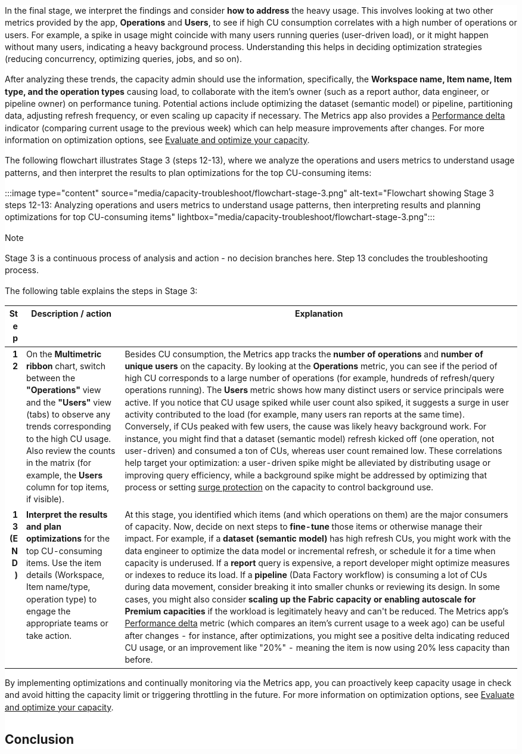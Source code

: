 In the final stage, we interpret the findings and consider **how to address** the heavy usage. This involves looking at two other metrics provided by the app, **Operations** and **Users**, to see if high CU consumption correlates with a high number of operations or users. For example, a spike in usage might coincide with many users running queries (user-driven load), or it might happen without many users, indicating a heavy background process. Understanding this helps in deciding optimization strategies (reducing concurrency, optimizing queries, jobs, and so on). 

After analyzing these trends, the capacity admin should use the information, specifically, the **Workspace name, Item name, Item type, and the operation types** causing load, to collaborate with the item’s owner (such as a report author, data engineer, or pipeline owner) on performance tuning. Potential actions include optimizing the dataset (semantic model) or pipeline, partitioning data, adjusting refresh frequency, or even scaling up capacity if necessary. The Metrics app also provides a [Performance delta](metrics-app-calculations.md#performance-delta) indicator (comparing current usage to the previous week) which can help measure improvements after changes. For more information on optimization options, see [Evaluate and optimize your capacity](optimize-capacity.md).

The following flowchart illustrates Stage 3 (steps 12-13), where we analyze the operations and users metrics to understand usage patterns, and then interpret the results to plan optimizations for the top CU-consuming items:

:::image type="content" source="media/capacity-troubleshoot/flowchart-stage-3.png" alt-text="Flowchart showing Stage 3 steps 12-13: Analyzing operations and users metrics to understand usage patterns, then interpreting results and planning optimizations for top CU-consuming items" lightbox="media/capacity-troubleshoot/flowchart-stage-3.png":::

> [!NOTE]
> Stage 3 is a continuous process of analysis and action - no decision branches here. Step 13 concludes the troubleshooting process.

The following table explains the steps in Stage 3:

| Step | Description / action | Explanation |
|---------:|--------------------------|-----------------|
| **12** | On the **Multimetric ribbon** chart, switch between the **"Operations"** view and the **"Users"** view (tabs) to observe any trends corresponding to the high CU usage. Also review the counts in the matrix (for example, the **Users** column for top items, if visible). | Besides CU consumption, the Metrics app tracks the **number of operations** and **number of unique users** on the capacity. By looking at the **Operations** metric, you can see if the period of high CU corresponds to a large number of operations (for example, hundreds of refresh/query operations running). The **Users** metric shows how many distinct users or service principals were active. If you notice that CU usage spiked while user count also spiked, it suggests a surge in user activity contributed to the load (for example, many users ran reports at the same time). Conversely, if CUs peaked with few users, the cause was likely heavy background work. For instance, you might find that a dataset (semantic model) refresh kicked off (one operation, not user-driven) and consumed a ton of CUs, whereas user count remained low. These correlations help target your optimization: a user-driven spike might be alleviated by distributing usage or improving query efficiency, while a background spike might be addressed by optimizing that process or setting [surge protection](surge-protection.md) on the capacity to control background use. |
| **13 (END)** | **Interpret the results and plan optimizations** for the top CU-consuming items. Use the item details (Workspace, Item name/type, operation type) to engage the appropriate teams or take action. | At this stage, you identified which items (and which operations on them) are the major consumers of capacity. Now, decide on next steps to **fine-tune** those items or otherwise manage their impact. For example, if a **dataset (semantic model)** has high refresh CUs, you might work with the data engineer to optimize the data model or incremental refresh, or schedule it for a time when capacity is underused. If a **report** query is expensive, a report developer might optimize measures or indexes to reduce its load. If a **pipeline** (Data Factory workflow) is consuming a lot of CUs during data movement, consider breaking it into smaller chunks or reviewing its design. In some cases, you might also consider **scaling up the Fabric capacity or enabling autoscale for Premium capacities** if the workload is legitimately heavy and can't be reduced. The Metrics app’s [Performance delta](metrics-app-calculations.md#performance-delta) metric (which compares an item’s current usage to a week ago) can be useful after changes - for instance, after optimizations, you might see a positive delta indicating reduced CU usage, or an improvement like "20%" - meaning the item is now using 20% less capacity than before. |

By implementing optimizations and continually monitoring via the Metrics app, you can proactively keep capacity usage in check and avoid hitting the capacity limit or triggering throttling in the future. For more information on optimization options, see [Evaluate and optimize your capacity](optimize-capacity.md).

## Conclusion
